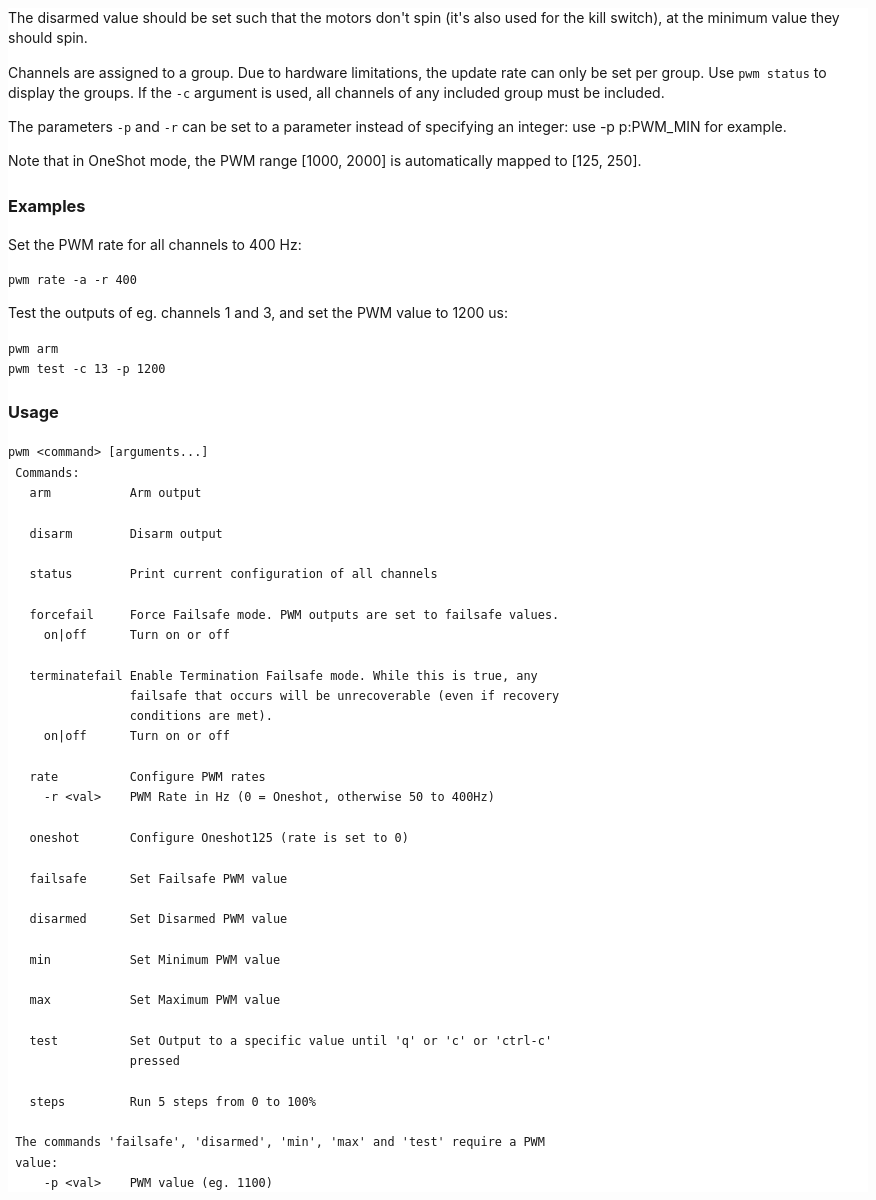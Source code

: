 The disarmed value should be set such that the motors don't spin (it's also used for the kill switch), at the minimum value they should spin.

Channels are assigned to a group. Due to hardware limitations, the update rate can only be set per group. Use `pwm status` to display the groups. If the `-c` argument is used, all channels of any included group must be included.

The parameters `-p` and `-r` can be set to a parameter instead of specifying an integer: use -p p:PWM_MIN for example.

Note that in OneShot mode, the PWM range [1000, 2000] is automatically mapped to [125, 250].

### Examples
Set the PWM rate for all channels to 400 Hz:
```
pwm rate -a -r 400
```

Test the outputs of eg. channels 1 and 3, and set the PWM value to 1200 us:
```
pwm arm
pwm test -c 13 -p 1200
```

<a id="pwm_usage"></a>

### Usage
```
pwm <command> [arguments...]
 Commands:
   arm           Arm output

   disarm        Disarm output

   status        Print current configuration of all channels

   forcefail     Force Failsafe mode. PWM outputs are set to failsafe values.
     on|off      Turn on or off

   terminatefail Enable Termination Failsafe mode. While this is true, any
                 failsafe that occurs will be unrecoverable (even if recovery
                 conditions are met).
     on|off      Turn on or off

   rate          Configure PWM rates
     -r <val>    PWM Rate in Hz (0 = Oneshot, otherwise 50 to 400Hz)

   oneshot       Configure Oneshot125 (rate is set to 0)

   failsafe      Set Failsafe PWM value

   disarmed      Set Disarmed PWM value

   min           Set Minimum PWM value

   max           Set Maximum PWM value

   test          Set Output to a specific value until 'q' or 'c' or 'ctrl-c'
                 pressed

   steps         Run 5 steps from 0 to 100%

 The commands 'failsafe', 'disarmed', 'min', 'max' and 'test' require a PWM
 value:
     -p <val>    PWM value (eg. 1100)

```